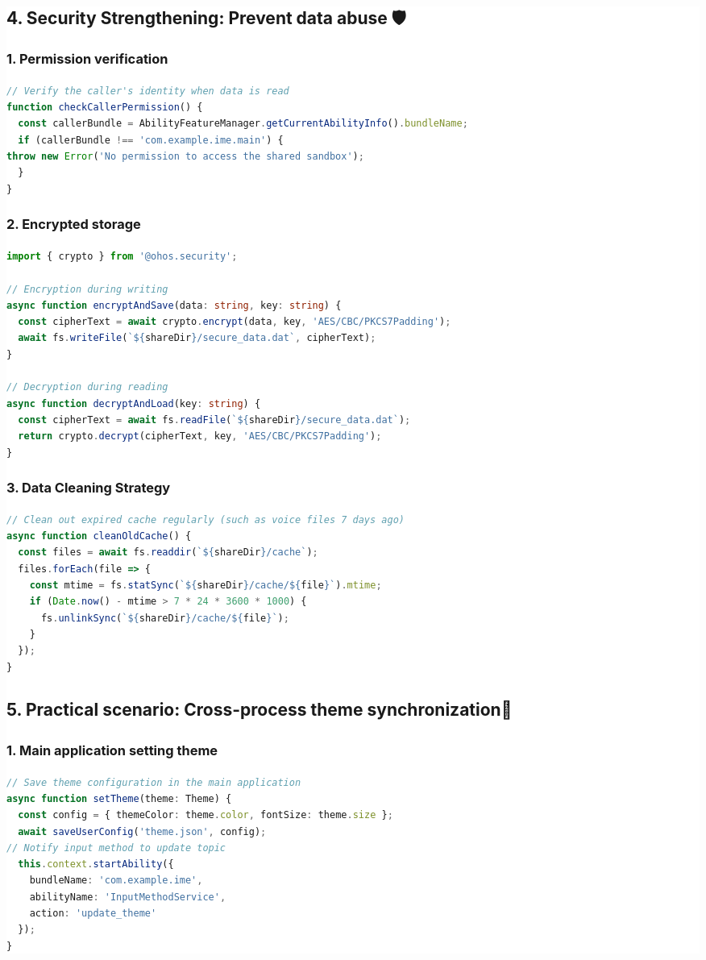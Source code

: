 
## 4. Security Strengthening: Prevent data abuse 🛡️
### 1. Permission verification
```typescript  
// Verify the caller's identity when data is read
function checkCallerPermission() {  
  const callerBundle = AbilityFeatureManager.getCurrentAbilityInfo().bundleName;  
  if (callerBundle !== 'com.example.ime.main') {  
throw new Error('No permission to access the shared sandbox');
  }  
}  
```  

### 2. Encrypted storage
```typescript  
import { crypto } from '@ohos.security';  

// Encryption during writing
async function encryptAndSave(data: string, key: string) {  
  const cipherText = await crypto.encrypt(data, key, 'AES/CBC/PKCS7Padding');  
  await fs.writeFile(`${shareDir}/secure_data.dat`, cipherText);  
}  

// Decryption during reading
async function decryptAndLoad(key: string) {  
  const cipherText = await fs.readFile(`${shareDir}/secure_data.dat`);  
  return crypto.decrypt(cipherText, key, 'AES/CBC/PKCS7Padding');  
}  
```  

### 3. Data Cleaning Strategy
```typescript  
// Clean out expired cache regularly (such as voice files 7 days ago)
async function cleanOldCache() {  
  const files = await fs.readdir(`${shareDir}/cache`);  
  files.forEach(file => {  
    const mtime = fs.statSync(`${shareDir}/cache/${file}`).mtime;  
    if (Date.now() - mtime > 7 * 24 * 3600 * 1000) {  
      fs.unlinkSync(`${shareDir}/cache/${file}`);  
    }  
  });  
}  
```  


## 5. Practical scenario: Cross-process theme synchronization💅
### 1. Main application setting theme
```typescript  
// Save theme configuration in the main application
async function setTheme(theme: Theme) {  
  const config = { themeColor: theme.color, fontSize: theme.size };  
  await saveUserConfig('theme.json', config);  
// Notify input method to update topic
  this.context.startAbility({  
    bundleName: 'com.example.ime',  
    abilityName: 'InputMethodService',  
    action: 'update_theme'  
  });  
}  
```  
